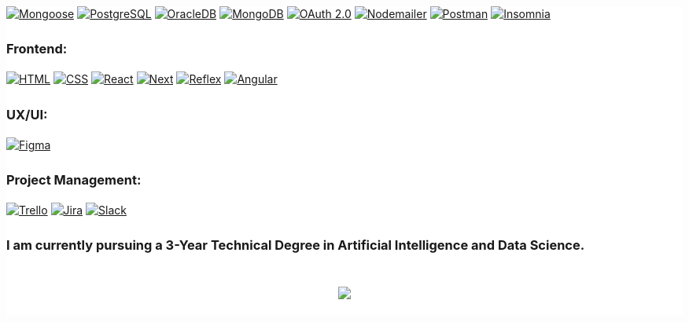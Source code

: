 [![Mongoose](https://img.shields.io/badge/Mongoose-880000?style=flat-square&logo=mongoose&logoColor=white)](https://mongoosejs.com/)
[![PostgreSQL](https://img.shields.io/badge/PostgreSQL-4169E1?style=flat-square&logo=postgresql&logoColor=white)](https://www.postgresql.org/)
[![OracleDB](https://img.shields.io/badge/OracleDB-F80000?style=flat-square&logo=oracle&logoColor=white)](https://www.oracle.com/database/)
[![MongoDB](https://img.shields.io/badge/MongoDB-47A248?style=flat-square&logo=mongodb&logoColor=white)](https://www.mongodb.com/)
[![OAuth 2.0](https://img.shields.io/badge/OAuth%202.0-4285F4?style=flat-square&logo=google&logoColor=white)](https://oauth.net/2/)
[![Nodemailer](https://img.shields.io/badge/Nodemailer-3B8F41?style=flat-square&logo=maildotru&logoColor=white)](https://nodemailer.com/)
[![Postman](https://img.shields.io/badge/Postman-FF6C37?style=flat-square&logo=postman&logoColor=white)](https://www.postman.com/)
[![Insomnia](https://img.shields.io/badge/Insomnia-5849BE?style=flat-square&logo=insomnia&logoColor=white)](https://insomnia.rest/)

### **Frontend:**
[![HTML](https://img.shields.io/badge/HTML5-E34F26?style=flat-square&logo=html5&logoColor=white)](https://developer.mozilla.org/en-US/docs/Web/HTML)
[![CSS](https://img.shields.io/badge/CSS3-1572B6?style=flat-square&logo=css3&logoColor=white)](https://developer.mozilla.org/en-US/docs/Web/CSS)
[![React](https://img.shields.io/badge/React-61DAFB?style=flat-square&logo=react&logoColor=black)](https://reactjs.org/)
[![Next](https://img.shields.io/badge/Next.js-000000?style=flat-square&logo=nextdotjs&logoColor=white)](https://nextjs.org/)
[![Reflex](https://img.shields.io/badge/Reflex-000000?style=flat-square&logo=reflex&logoColor=white)](https://reflex.dev/)
[![Angular](https://img.shields.io/badge/Angular-DD0031?style=flat-square&logo=angular&logoColor=white)](https://angular.io/)

### **UX/UI:**
[![Figma](https://img.shields.io/badge/Figma-F24E1E?style=flat-square&logo=figma&logoColor=white)](https://www.figma.com/)

### **Project Management:**
[![Trello](https://img.shields.io/badge/Trello-0079BF?style=flat-square&logo=trello&logoColor=white)](https://trello.com/)
[![Jira](https://img.shields.io/badge/Jira-0052CC?style=flat-square&logo=jira&logoColor=white)](https://www.atlassian.com/software/jira)
[![Slack](https://img.shields.io/badge/Slack-4A154B?style=flat-square&logo=slack&logoColor=white)](https://slack.com/)

### I am currently pursuing a 3-Year Technical Degree in Artificial Intelligence and Data Science.

<br>
<div align="center">
<img src="https://www.future-processing.com/blog/wp-content/uploads/2023/02/Importance-of-data-science.png" align="center" style="width: 100%" />
</div>
<br>
